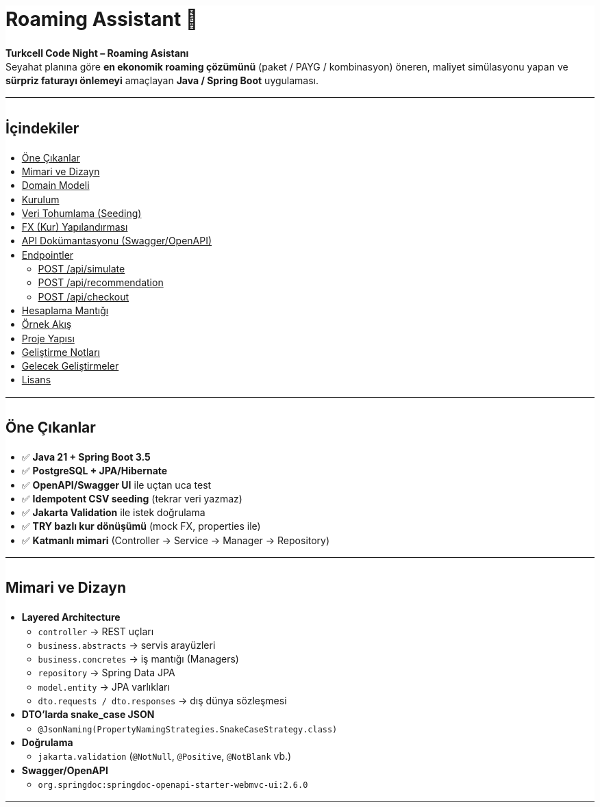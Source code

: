 # Roaming Assistant 🚀
**Turkcell Code Night – Roaming Asistanı**  
Seyahat planına göre **en ekonomik roaming çözümünü** (paket / PAYG / kombinasyon) öneren, maliyet simülasyonu yapan ve **sürpriz faturayı önlemeyi** amaçlayan **Java / Spring Boot** uygulaması.

---

## İçindekiler

- [Öne Çıkanlar](#öne-çıkanlar)
- [Mimari ve Dizayn](#mimari-ve-dizayn)
- [Domain Modeli](#domain-modeli)
- [Kurulum](#kurulum)
- [Veri Tohumlama (Seeding)](#veri-tohumlama-seeding)
- [FX (Kur) Yapılandırması](#fx-kur-yapılandırması)
- [API Dokümantasyonu (Swagger/OpenAPI)](#api-dokümantasyonu-swaggeropenapi)
- [Endpointler](#endpointler)
  - [POST /api/simulate](#post-apisimulate)
  - [POST /api/recommendation](#post-apirecommendation)
  - [POST /api/checkout](#post-apicheckout)
- [Hesaplama Mantığı](#hesaplama-mantığı)
- [Örnek Akış](#örnek-akış)
- [Proje Yapısı](#proje-yapısı)
- [Geliştirme Notları](#geliştirme-notları)
- [Gelecek Geliştirmeler](#gelecek-geliştirmeler)
- [Lisans](#lisans)

---

## Öne Çıkanlar

- ✅ **Java 21 + Spring Boot 3.5**
- ✅ **PostgreSQL + JPA/Hibernate**
- ✅ **OpenAPI/Swagger UI** ile uçtan uca test
- ✅ **Idempotent CSV seeding** (tekrar veri yazmaz)
- ✅ **Jakarta Validation** ile istek doğrulama
- ✅ **TRY bazlı kur dönüşümü** (mock FX, properties ile)
- ✅ **Katmanlı mimari** (Controller → Service → Manager → Repository)

---

## Mimari ve Dizayn

- **Layered Architecture**
  - `controller` → REST uçları
  - `business.abstracts` → servis arayüzleri
  - `business.concretes` → iş mantığı (Managers)
  - `repository` → Spring Data JPA
  - `model.entity` → JPA varlıkları
  - `dto.requests / dto.responses` → dış dünya sözleşmesi
- **DTO’larda snake_case JSON**
  - `@JsonNaming(PropertyNamingStrategies.SnakeCaseStrategy.class)`
- **Doğrulama**
  - `jakarta.validation` (`@NotNull`, `@Positive`, `@NotBlank` vb.)
- **Swagger/OpenAPI**
  - `org.springdoc:springdoc-openapi-starter-webmvc-ui:2.6.0`

---